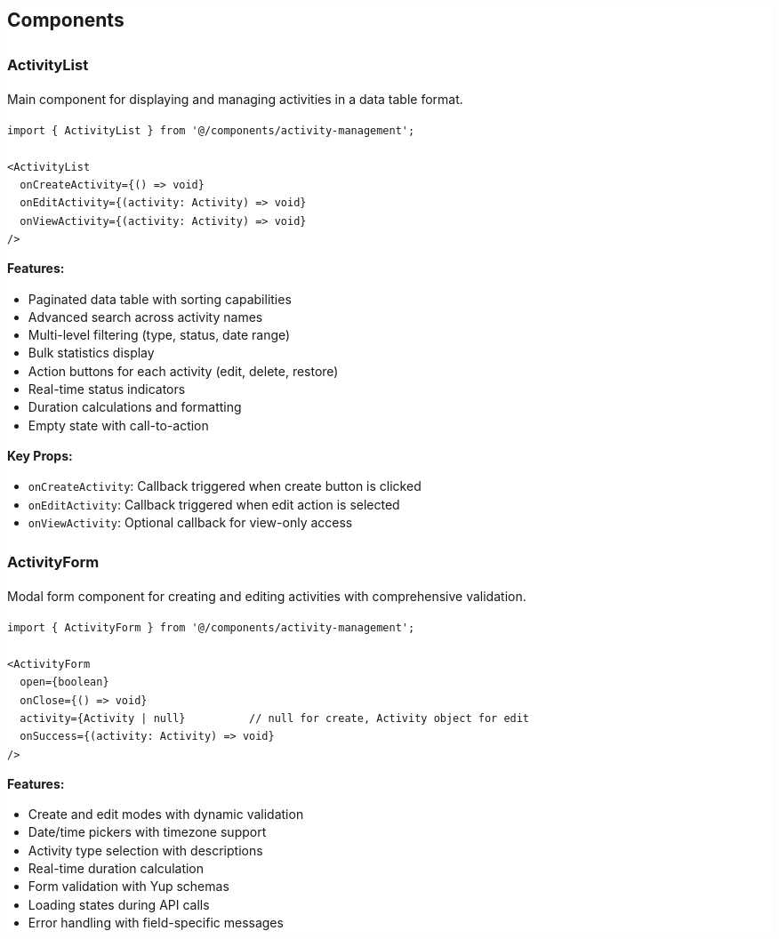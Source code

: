 ## Components

### ActivityList

Main component for displaying and managing activities in a data table format.

```tsx
import { ActivityList } from '@/components/activity-management';

<ActivityList
  onCreateActivity={() => void}
  onEditActivity={(activity: Activity) => void}
  onViewActivity={(activity: Activity) => void}
/>
```

**Features:**
- Paginated data table with sorting capabilities
- Advanced search across activity names
- Multi-level filtering (type, status, date range)
- Bulk statistics display
- Action buttons for each activity (edit, delete, restore)
- Real-time status indicators
- Duration calculations and formatting
- Empty state with call-to-action

**Key Props:**
- `onCreateActivity`: Callback triggered when create button is clicked
- `onEditActivity`: Callback triggered when edit action is selected
- `onViewActivity`: Optional callback for view-only access

### ActivityForm

Modal form component for creating and editing activities with comprehensive validation.

```tsx
import { ActivityForm } from '@/components/activity-management';

<ActivityForm
  open={boolean}
  onClose={() => void}
  activity={Activity | null}          // null for create, Activity object for edit
  onSuccess={(activity: Activity) => void}
/>
```

**Features:**
- Create and edit modes with dynamic validation
- Date/time pickers with timezone support
- Activity type selection with descriptions
- Real-time duration calculation
- Form validation with Yup schemas
- Loading states during API calls
- Error handling with field-specific messages
